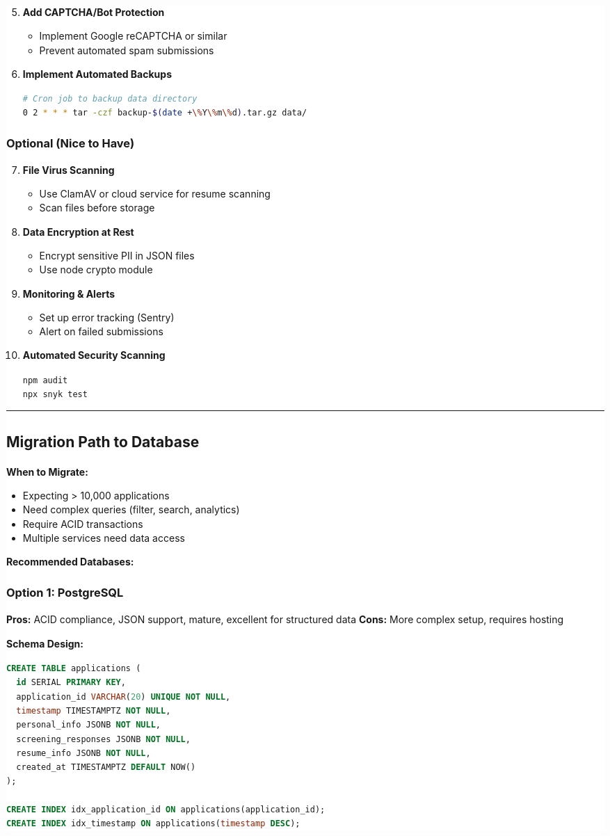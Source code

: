 5. **Add CAPTCHA/Bot Protection**
   - Implement Google reCAPTCHA or similar
   - Prevent automated spam submissions

6. **Implement Automated Backups**
   ```bash
   # Cron job to backup data directory
   0 2 * * * tar -czf backup-$(date +\%Y\%m\%d).tar.gz data/
   ```

### Optional (Nice to Have)

7. **File Virus Scanning**
   - Use ClamAV or cloud service for resume scanning
   - Scan files before storage

8. **Data Encryption at Rest**
   - Encrypt sensitive PII in JSON files
   - Use node crypto module

9. **Monitoring & Alerts**
   - Set up error tracking (Sentry)
   - Alert on failed submissions

10. **Automated Security Scanning**
    ```bash
    npm audit
    npx snyk test
    ```

---

## Migration Path to Database

**When to Migrate:**
- Expecting > 10,000 applications
- Need complex queries (filter, search, analytics)
- Require ACID transactions
- Multiple services need data access

**Recommended Databases:**

### Option 1: PostgreSQL
**Pros:** ACID compliance, JSON support, mature, excellent for structured data
**Cons:** More complex setup, requires hosting

**Schema Design:**
```sql
CREATE TABLE applications (
  id SERIAL PRIMARY KEY,
  application_id VARCHAR(20) UNIQUE NOT NULL,
  timestamp TIMESTAMPTZ NOT NULL,
  personal_info JSONB NOT NULL,
  screening_responses JSONB NOT NULL,
  resume_info JSONB NOT NULL,
  created_at TIMESTAMPTZ DEFAULT NOW()
);

CREATE INDEX idx_application_id ON applications(application_id);
CREATE INDEX idx_timestamp ON applications(timestamp DESC);
```
